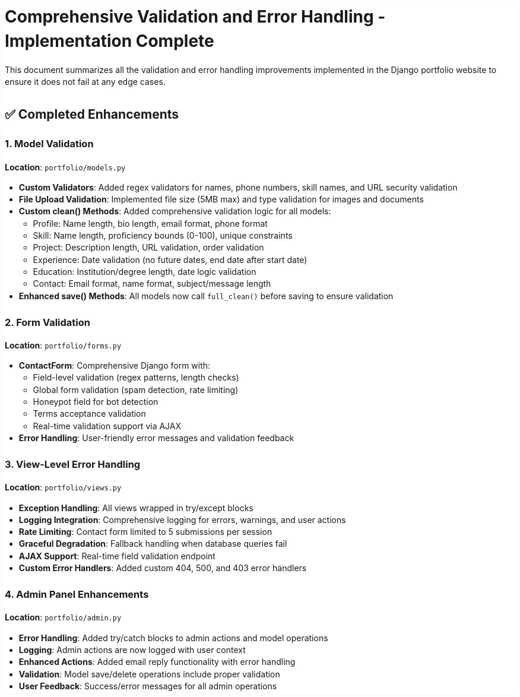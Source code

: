 # Comprehensive Validation and Error Handling - Implementation Complete

This document summarizes all the validation and error handling improvements implemented in the Django portfolio website to ensure it does not fail at any edge cases.

## ✅ Completed Enhancements

### 1. Model Validation
**Location**: `portfolio/models.py`
- **Custom Validators**: Added regex validators for names, phone numbers, skill names, and URL security validation
- **File Upload Validation**: Implemented file size (5MB max) and type validation for images and documents
- **Custom clean() Methods**: Added comprehensive validation logic for all models:
  - Profile: Name length, bio length, email format, phone format
  - Skill: Name length, proficiency bounds (0-100), unique constraints
  - Project: Description length, URL validation, order validation
  - Experience: Date validation (no future dates, end date after start date)
  - Education: Institution/degree length, date logic validation
  - Contact: Email format, name format, subject/message length
- **Enhanced save() Methods**: All models now call `full_clean()` before saving to ensure validation

### 2. Form Validation
**Location**: `portfolio/forms.py`
- **ContactForm**: Comprehensive Django form with:
  - Field-level validation (regex patterns, length checks)
  - Global form validation (spam detection, rate limiting)
  - Honeypot field for bot detection
  - Terms acceptance validation
  - Real-time validation support via AJAX
- **Error Handling**: User-friendly error messages and validation feedback

### 3. View-Level Error Handling
**Location**: `portfolio/views.py`
- **Exception Handling**: All views wrapped in try/except blocks
- **Logging Integration**: Comprehensive logging for errors, warnings, and user actions
- **Rate Limiting**: Contact form limited to 5 submissions per session
- **Graceful Degradation**: Fallback handling when database queries fail
- **AJAX Support**: Real-time field validation endpoint
- **Custom Error Handlers**: Added custom 404, 500, and 403 error handlers

### 4. Admin Panel Enhancements
**Location**: `portfolio/admin.py`
- **Error Handling**: Added try/catch blocks to admin actions and model operations
- **Logging**: Admin actions are now logged with user context
- **Enhanced Actions**: Added email reply functionality with error handling
- **Validation**: Model save/delete operations include proper validation
- **User Feedback**: Success/error messages for all admin operations
